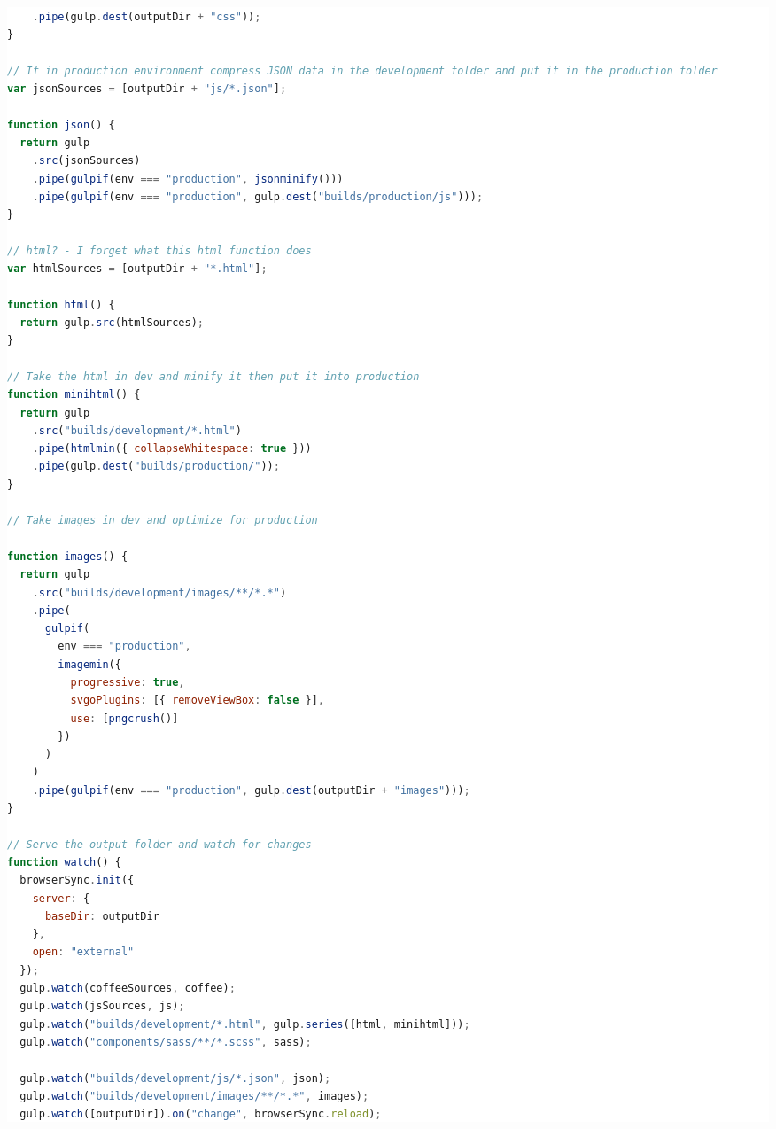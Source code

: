 ```javascript
    .pipe(gulp.dest(outputDir + "css"));
}

// If in production environment compress JSON data in the development folder and put it in the production folder
var jsonSources = [outputDir + "js/*.json"];

function json() {
  return gulp
    .src(jsonSources)
    .pipe(gulpif(env === "production", jsonminify()))
    .pipe(gulpif(env === "production", gulp.dest("builds/production/js")));
}

// html? - I forget what this html function does
var htmlSources = [outputDir + "*.html"];

function html() {
  return gulp.src(htmlSources);
}

// Take the html in dev and minify it then put it into production
function minihtml() {
  return gulp
    .src("builds/development/*.html")
    .pipe(htmlmin({ collapseWhitespace: true }))
    .pipe(gulp.dest("builds/production/"));
}

// Take images in dev and optimize for production

function images() {
  return gulp
    .src("builds/development/images/**/*.*")
    .pipe(
      gulpif(
        env === "production",
        imagemin({
          progressive: true,
          svgoPlugins: [{ removeViewBox: false }],
          use: [pngcrush()]
        })
      )
    )
    .pipe(gulpif(env === "production", gulp.dest(outputDir + "images")));
}

// Serve the output folder and watch for changes
function watch() {
  browserSync.init({
    server: {
      baseDir: outputDir
    },
    open: "external"
  });
  gulp.watch(coffeeSources, coffee);
  gulp.watch(jsSources, js);
  gulp.watch("builds/development/*.html", gulp.series([html, minihtml]));
  gulp.watch("components/sass/**/*.scss", sass);

  gulp.watch("builds/development/js/*.json", json);
  gulp.watch("builds/development/images/**/*.*", images);
  gulp.watch([outputDir]).on("change", browserSync.reload);
```